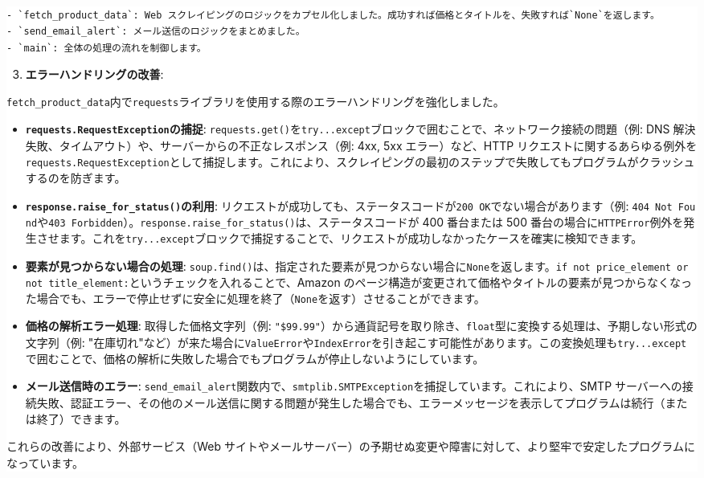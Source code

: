     - `fetch_product_data`: Web スクレイピングのロジックをカプセル化しました。成功すれば価格とタイトルを、失敗すれば`None`を返します。
    - `send_email_alert`: メール送信のロジックをまとめました。
    - `main`: 全体の処理の流れを制御します。

3. **エラーハンドリングの改善**:

`fetch_product_data`内で`requests`ライブラリを使用する際のエラーハンドリングを強化しました。

- **`requests.RequestException`の捕捉**:
  `requests.get()`を`try...except`ブロックで囲むことで、ネットワーク接続の問題（例: DNS 解決失敗、タイムアウト）や、サーバーからの不正なレスポンス（例: 4xx, 5xx エラー）など、HTTP リクエストに関するあらゆる例外を`requests.RequestException`として捕捉します。これにより、スクレイピングの最初のステップで失敗してもプログラムがクラッシュするのを防ぎます。

- **`response.raise_for_status()`の利用**:
  リクエストが成功しても、ステータスコードが`200 OK`でない場合があります（例: `404 Not Found`や`403 Forbidden`）。`response.raise_for_status()`は、ステータスコードが 400 番台または 500 番台の場合に`HTTPError`例外を発生させます。これを`try...except`ブロックで捕捉することで、リクエストが成功しなかったケースを確実に検知できます。

- **要素が見つからない場合の処理**:
  `soup.find()`は、指定された要素が見つからない場合に`None`を返します。`if not price_element or not title_element:`というチェックを入れることで、Amazon のページ構造が変更されて価格やタイトルの要素が見つからなくなった場合でも、エラーで停止せずに安全に処理を終了（`None`を返す）させることができます。

- **価格の解析エラー処理**:
  取得した価格文字列（例: `"$99.99"`）から通貨記号を取り除き、`float`型に変換する処理は、予期しない形式の文字列（例: "在庫切れ"など）が来た場合に`ValueError`や`IndexError`を引き起こす可能性があります。この変換処理も`try...except`で囲むことで、価格の解析に失敗した場合でもプログラムが停止しないようにしています。

- **メール送信時のエラー**:
  `send_email_alert`関数内で、`smtplib.SMTPException`を捕捉しています。これにより、SMTP サーバーへの接続失敗、認証エラー、その他のメール送信に関する問題が発生した場合でも、エラーメッセージを表示してプログラムは続行（または終了）できます。

これらの改善により、外部サービス（Web サイトやメールサーバー）の予期せぬ変更や障害に対して、より堅牢で安定したプログラムになっています。
